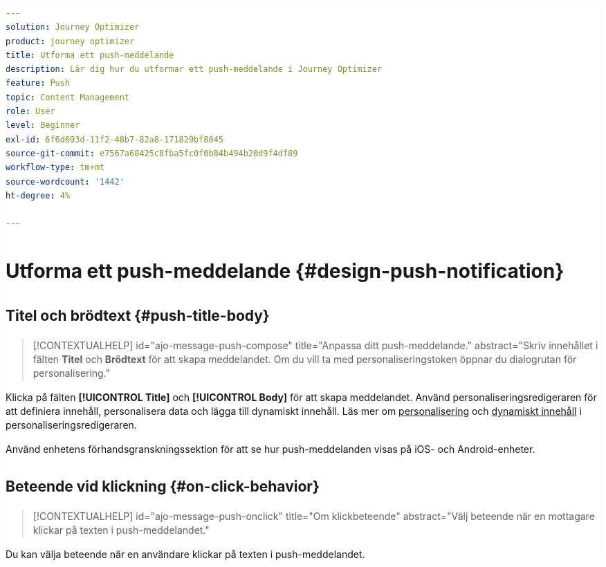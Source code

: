 ```yaml
---
solution: Journey Optimizer
product: journey optimizer
title: Utforma ett push-meddelande
description: Lär dig hur du utformar ett push-meddelande i Journey Optimizer
feature: Push
topic: Content Management
role: User
level: Beginner
exl-id: 6f6d693d-11f2-48b7-82a8-171829bf8045
source-git-commit: e7567a68425c8fba5fc0f0b84b494b20d9f4df89
workflow-type: tm+mt
source-wordcount: '1442'
ht-degree: 4%

---
```


# Utforma ett push-meddelande {#design-push-notification}

## Titel och brödtext {#push-title-body}

>[!CONTEXTUALHELP]
>id="ajo-message-push-compose"
>title="Anpassa ditt push-meddelande."
>abstract="Skriv innehållet i fälten **Titel** och **Brödtext** för att skapa meddelandet. Om du vill ta med personaliseringstoken öppnar du dialogrutan för personalisering."

Klicka på fälten **[!UICONTROL Title]** och **[!UICONTROL Body]** för att skapa meddelandet. Använd personaliseringsredigeraren för att definiera innehåll, personalisera data och lägga till dynamiskt innehåll. Läs mer om [personalisering](../personalization/personalize.md) och [dynamiskt innehåll](../personalization/get-started-dynamic-content.md) i personaliseringsredigeraren.

Använd enhetens förhandsgranskningssektion för att se hur push-meddelanden visas på iOS- och Android-enheter.

## Beteende vid klickning {#on-click-behavior}

>[!CONTEXTUALHELP]
>id="ajo-message-push-onclick"
>title="Om klickbeteende"
>abstract="Välj beteende när en mottagare klickar på texten i push-meddelandet."

Du kan välja beteende när en användare klickar på texten i push-meddelandet.
